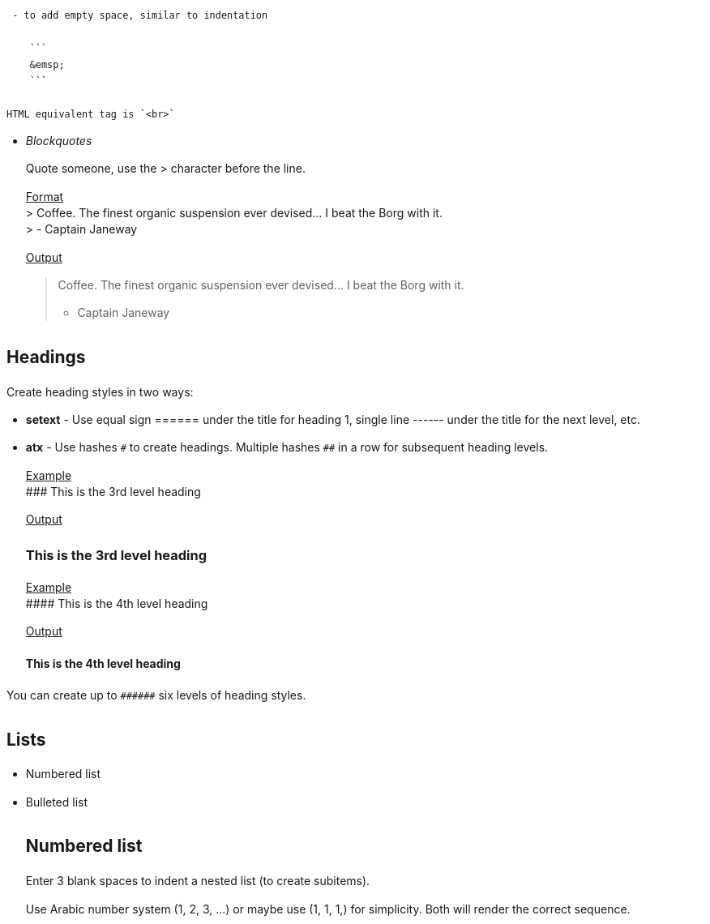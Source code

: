 	 - to add empty space, similar to indentation

		```
		&emsp;
		```

	HTML equivalent tag is `<br>`

 - *Blockquotes*

	Quote someone, use the > character before the line.

	<ins>Format</ins>   
	 \> Coffee. The finest organic suspension ever devised... I beat the Borg with it.   
	 \> - Captain Janeway

	<ins>Output</ins>   
	 > Coffee. The finest organic suspension ever devised... I beat the Borg with it.
	 > - Captain Janeway

## Headings

Create heading styles in two ways:

 - **setext** - Use equal sign ====== under the title for heading 1, single line ------ under the title for the next level, etc.
 - **atx** - Use hashes `#` to create headings. Multiple hashes `##` in a row for subsequent heading levels.

	<ins>Example</ins>    
	\### This is the 3rd level heading

	<ins>Output</ins>   
	### This is the 3rd level heading

	<ins>Example</ins>    
	\#### This is the 4th level heading

	<ins>Output</ins>   
	#### This is the 4th level heading

You can create up to `######` six levels of heading styles.

## Lists

- Numbered list
- Bulleted list

	## Numbered list

	Enter 3 blank spaces to indent a nested list (to create subitems).

	Use Arabic number system (1, 2, 3, ...) or maybe use (1, 1, 1,) for simplicity. Both will render the correct sequence.

